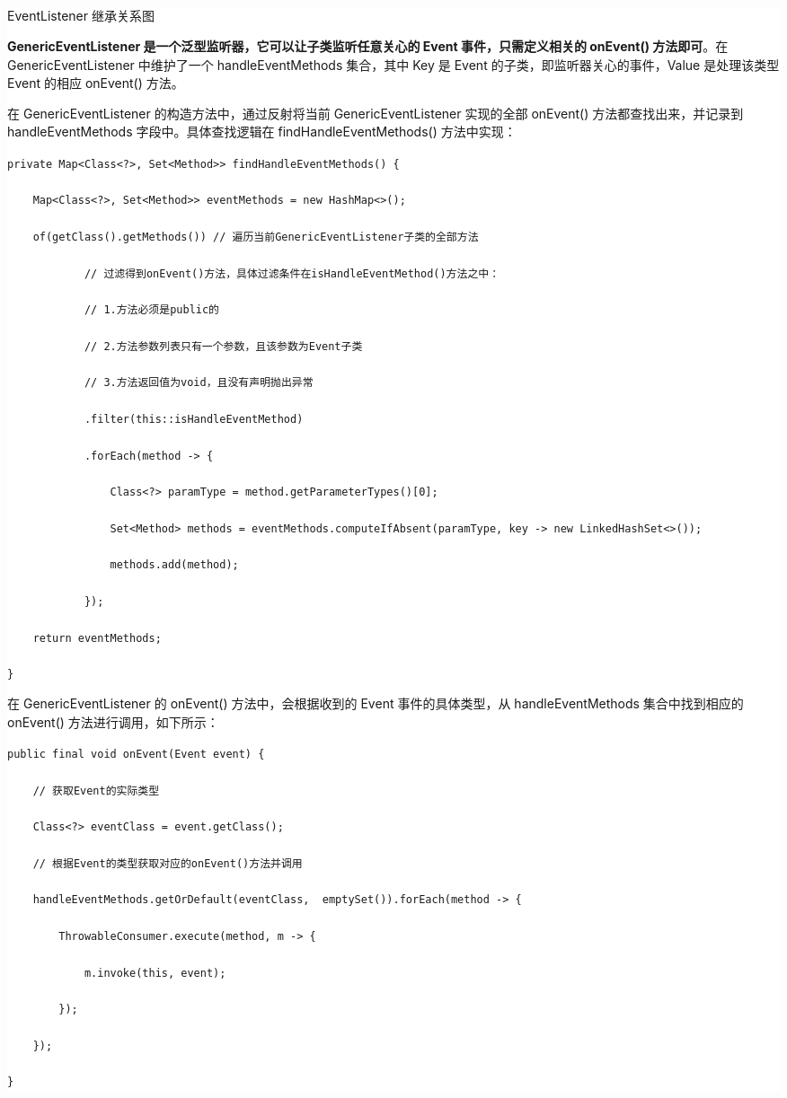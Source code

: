 EventListener 继承关系图

**GenericEventListener 是一个泛型监听器，它可以让子类监听任意关心的 Event 事件，只需定义相关的 onEvent() 方法即可**。在 GenericEventListener 中维护了一个 handleEventMethods 集合，其中 Key 是 Event 的子类，即监听器关心的事件，Value 是处理该类型 Event 的相应 onEvent() 方法。

在 GenericEventListener 的构造方法中，通过反射将当前 GenericEventListener 实现的全部 onEvent() 方法都查找出来，并记录到 handleEventMethods 字段中。具体查找逻辑在 findHandleEventMethods() 方法中实现：

```
private Map<Class<?>, Set<Method>> findHandleEventMethods() {

    Map<Class<?>, Set<Method>> eventMethods = new HashMap<>();

    of(getClass().getMethods()) // 遍历当前GenericEventListener子类的全部方法

            // 过滤得到onEvent()方法，具体过滤条件在isHandleEventMethod()方法之中：

            // 1.方法必须是public的

            // 2.方法参数列表只有一个参数，且该参数为Event子类

            // 3.方法返回值为void，且没有声明抛出异常

            .filter(this::isHandleEventMethod) 

            .forEach(method -> {

                Class<?> paramType = method.getParameterTypes()[0];

                Set<Method> methods = eventMethods.computeIfAbsent(paramType, key -> new LinkedHashSet<>());

                methods.add(method);

            });

    return eventMethods;

}

```

在 GenericEventListener 的 onEvent() 方法中，会根据收到的 Event 事件的具体类型，从 handleEventMethods 集合中找到相应的 onEvent() 方法进行调用，如下所示：

```
public final void onEvent(Event event) {

    // 获取Event的实际类型

    Class<?> eventClass = event.getClass(); 

    // 根据Event的类型获取对应的onEvent()方法并调用

    handleEventMethods.getOrDefault(eventClass,  emptySet()).forEach(method -> {

        ThrowableConsumer.execute(method, m -> {

            m.invoke(this, event);

        });

    });

}

```